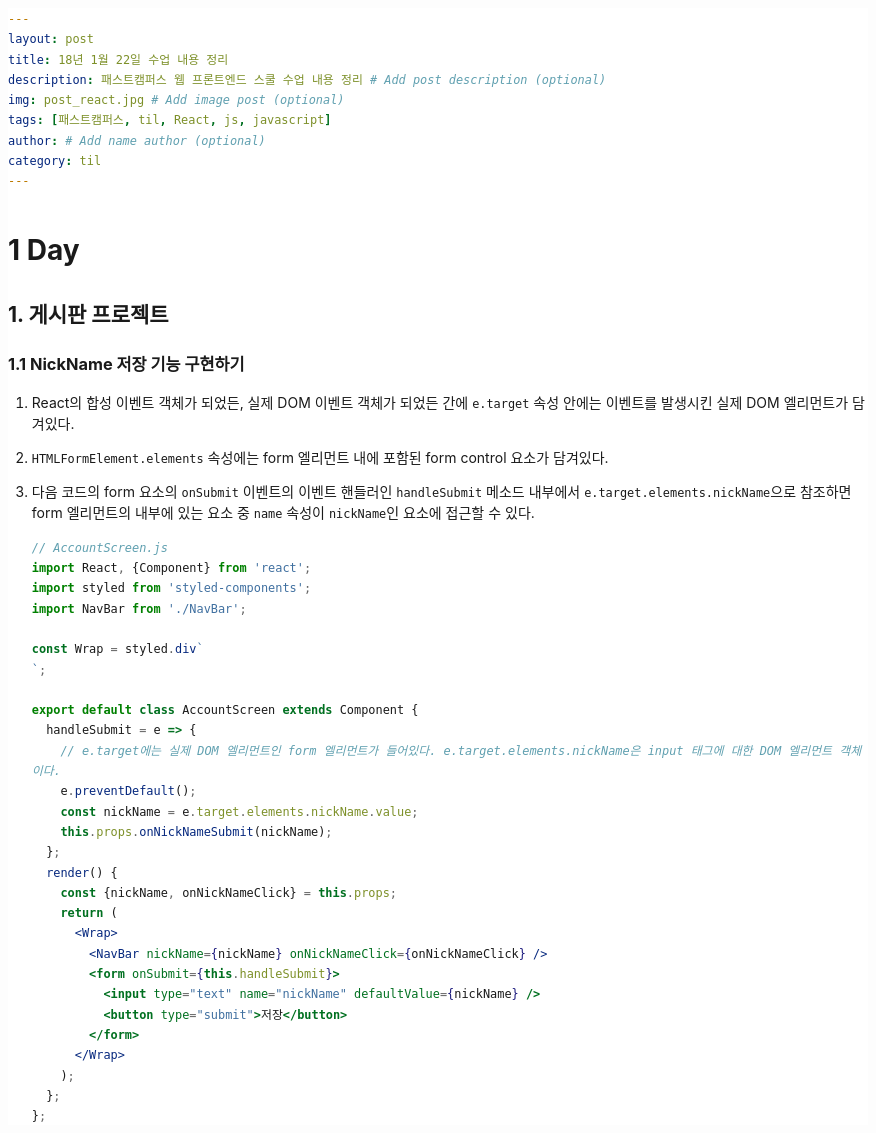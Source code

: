 ```yaml
---
layout: post
title: 18년 1월 22일 수업 내용 정리
description: 패스트캠퍼스 웹 프론트엔드 스쿨 수업 내용 정리 # Add post description (optional)
img: post_react.jpg # Add image post (optional)
tags: [패스트캠퍼스, til, React, js, javascript]
author: # Add name author (optional)
category: til
---
```

# 1 Day

## 1. 게시판 프로젝트

### 1.1 NickName 저장 기능 구현하기

1. React의 합성 이벤트 객체가 되었든, 실제 DOM 이벤트 객체가 되었든 간에 `e.target` 속성 안에는 이벤트를 발생시킨 실제 DOM 엘리먼트가 담겨있다.

2. `HTMLFormElement.elements` 속성에는 form 엘리먼트 내에 포함된 form control 요소가 담겨있다.

3. 다음 코드의 form 요소의 `onSubmit` 이벤트의 이벤트 핸들러인  `handleSubmit` 메소드 내부에서 `e.target.elements.nickName`으로 참조하면 form 엘리먼트의 내부에 있는 요소 중 `name` 속성이 `nickName`인 요소에 접근할 수 있다.

   ```jsx
   // AccountScreen.js
   import React, {Component} from 'react';
   import styled from 'styled-components';
   import NavBar from './NavBar';

   const Wrap = styled.div`
   `;

   export default class AccountScreen extends Component {
     handleSubmit = e => {
       // e.target에는 실제 DOM 엘리먼트인 form 엘리먼트가 들어있다. e.target.elements.nickName은 input 태그에 대한 DOM 엘리먼트 객체이다.
       e.preventDefault();
       const nickName = e.target.elements.nickName.value;
       this.props.onNickNameSubmit(nickName);
     };
     render() {
       const {nickName, onNickNameClick} = this.props;
       return (
         <Wrap>
           <NavBar nickName={nickName} onNickNameClick={onNickNameClick} />
           <form onSubmit={this.handleSubmit}>
             <input type="text" name="nickName" defaultValue={nickName} />
             <button type="submit">저장</button>
           </form>
         </Wrap>
       );
     };
   };
   ```
